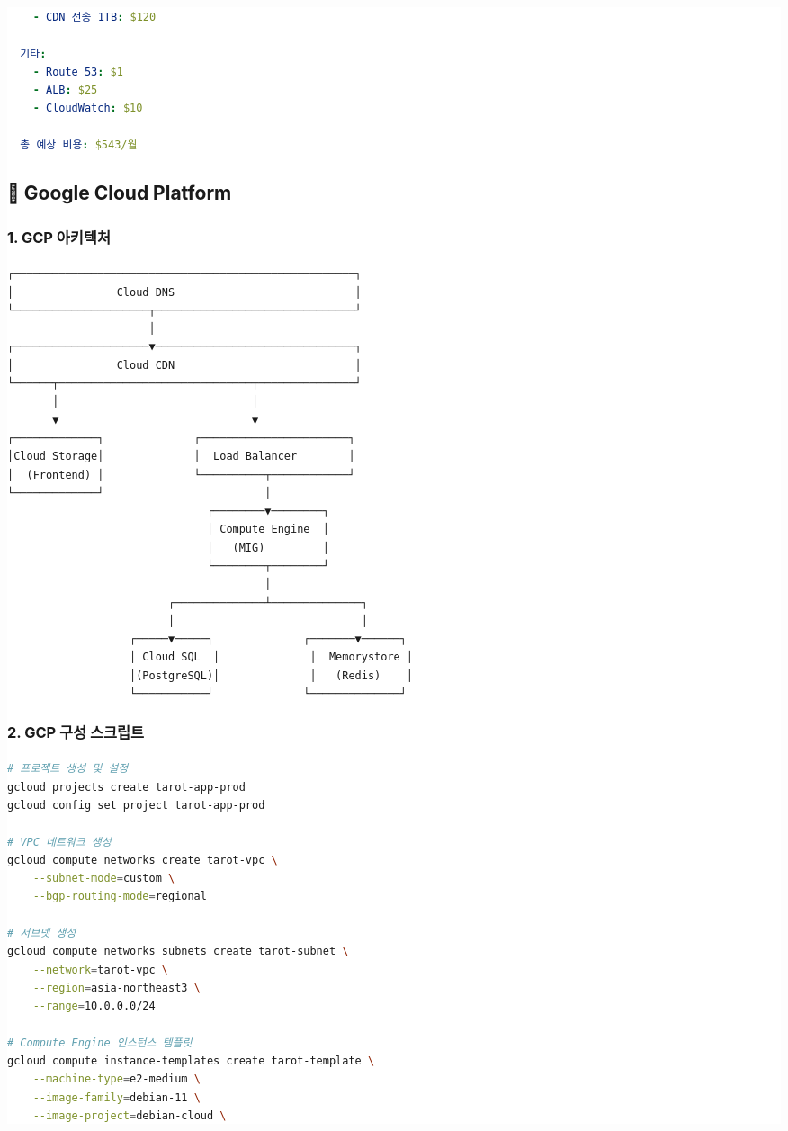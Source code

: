 ```yaml
    - CDN 전송 1TB: $120
  
  기타:
    - Route 53: $1
    - ALB: $25
    - CloudWatch: $10
  
  총 예상 비용: $543/월
```

## 🔷 Google Cloud Platform

### 1. GCP 아키텍처
```
┌─────────────────────────────────────────────────────┐
│                Cloud DNS                            │
└─────────────────────┬───────────────────────────────┘
                      │
┌─────────────────────▼───────────────────────────────┐
│                Cloud CDN                            │
└──────┬──────────────────────────────┬───────────────┘
       │                              │
       ▼                              ▼
┌─────────────┐              ┌───────────────────────┐
│Cloud Storage│              │  Load Balancer        │
│  (Frontend) │              └──────────┬────────────┘
└─────────────┘                         │
                               ┌────────▼────────┐
                               │ Compute Engine  │
                               │   (MIG)         │
                               └────────┬────────┘
                                        │
                         ┌──────────────┴──────────────┐
                         │                             │
                   ┌─────▼─────┐              ┌───────▼──────┐
                   │ Cloud SQL  │              │  Memorystore │
                   │(PostgreSQL)│              │   (Redis)    │
                   └───────────┘              └──────────────┘
```

### 2. GCP 구성 스크립트
```bash
# 프로젝트 생성 및 설정
gcloud projects create tarot-app-prod
gcloud config set project tarot-app-prod

# VPC 네트워크 생성
gcloud compute networks create tarot-vpc \
    --subnet-mode=custom \
    --bgp-routing-mode=regional

# 서브넷 생성
gcloud compute networks subnets create tarot-subnet \
    --network=tarot-vpc \
    --region=asia-northeast3 \
    --range=10.0.0.0/24

# Compute Engine 인스턴스 템플릿
gcloud compute instance-templates create tarot-template \
    --machine-type=e2-medium \
    --image-family=debian-11 \
    --image-project=debian-cloud \
```
